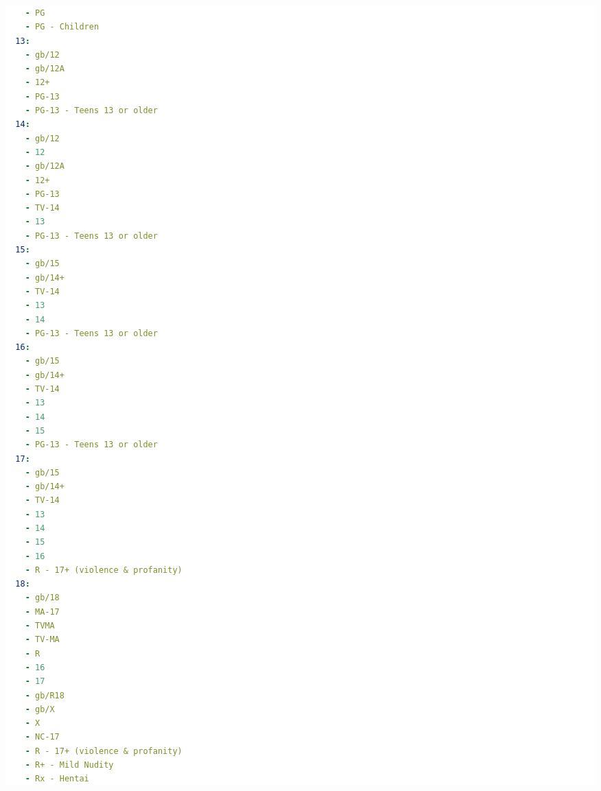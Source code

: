 ```yaml
    - PG
    - PG - Children
  13:
    - gb/12
    - gb/12A
    - 12+
    - PG-13
    - PG-13 - Teens 13 or older
  14:
    - gb/12
    - 12
    - gb/12A
    - 12+
    - PG-13
    - TV-14
    - 13
    - PG-13 - Teens 13 or older
  15:
    - gb/15
    - gb/14+
    - TV-14
    - 13
    - 14
    - PG-13 - Teens 13 or older
  16:
    - gb/15
    - gb/14+
    - TV-14
    - 13
    - 14
    - 15
    - PG-13 - Teens 13 or older
  17:
    - gb/15
    - gb/14+
    - TV-14
    - 13
    - 14
    - 15
    - 16
    - R - 17+ (violence & profanity)
  18:
    - gb/18
    - MA-17
    - TVMA
    - TV-MA
    - R
    - 16
    - 17
    - gb/R18
    - gb/X
    - X
    - NC-17
    - R - 17+ (violence & profanity)
    - R+ - Mild Nudity
    - Rx - Hentai
```